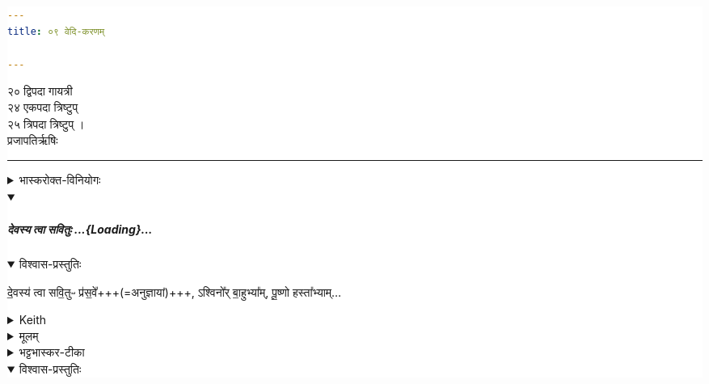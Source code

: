 ```yaml
---
title: ०९ वेदि-करणम्

---
```

२० द्विपदा गायत्री  
२४ एकपदा त्रिष्टुप्  
२५ त्रिपदा त्रिष्टुप् ।  
प्रजापतिर्ऋषिः
____

<details><summary>भास्करोक्त-विनियोगः</summary></details>
<div class="js_include" includetitle="false" newlevelforh1="5" unfilled url="/vedAH_yajuH/taittirIyam/saMhitA/yajuH/sarva-prastutiH/1/1_darshapUrNamAsAdi/04_havirnirvApaH/devasya_tvA_savituH.md">
<details open><summary><h5>देवस्य त्वा सवितुः ...{Loading}...</h5></summary>
<details open><summary>विश्वास-प्रस्तुतिः</summary>

दे॒वस्य॑ त्वा सवि॒तुᳶ प्र॑स॒वे᳚+++(=अनुज्ञायां)+++,
ऽश्विनो᳚र् बा॒हुभ्या᳚म्,
पू॒ष्णो हस्ता᳚भ्याम्…
</details>
<details><summary>Keith</summary>

On the instigation of god Savitr,  
with the arms of the Aśvins,  
with the hands of Pusan.
</details>
<details><summary>मूलम्</summary>

दे॒वस्य॑ त्वा सवि॒तुᳶ प्र॑स॒वे᳚ऽश्विनो᳚र् बा॒हुभ्या᳚म्,
पू॒ष्णो हस्ता᳚भ्यां॒…
</details>
<details><summary>भट्टभास्कर-टीका</summary>

**सवितुस्** सर्वप्रेरकस्य **देवस्य** **प्रसवे** प्रेरणायां तेनैव प्रेरितोहं  

'थाथघञ्क्ताजबित्रकाणाम्' (पा.सू. 6.2.144) इति सूत्रेण प्रसवशब्दोन्तोदात्तः । **अश्विनोर्बाहुभ्यां** नत्वात्मीयाभ्यामिति स्तुतिः । 'अश्विनौ हि देवानामध्वर्यू आस्ताम्' (तै.ब्रा. 3.2.4) । तथा **पूष्ण** एव **हस्ताभ्यां** पाणितलाभ्याम् । उदात्तनिवृत्तिस्वरेण षष्ठ्या उदात्तत्वम्॥
______________
सावित्रो व्याख्यातः । सवितुर् देवस्यानुज्ञाने **अश्विनोर्** एव **बाहुभ्यां पूष्ण** एव **हस्ताभ्याम्** । न त्व् आत्मीयाभ्यामिति ॥
______________
तत्र सावित्रो व्याख्यातः ।  
सवितुर्देवस्य प्रसवे अनुज्ञायां लब्धायामेव  
अश्विनोरेव बाहुम्यां नात्मीयाभ्यां  
पूष्णो हस्ताभ्यां
</details>
</details>
</div>
<details open><summary>विश्वास-प्रस्तुतिः</summary>
